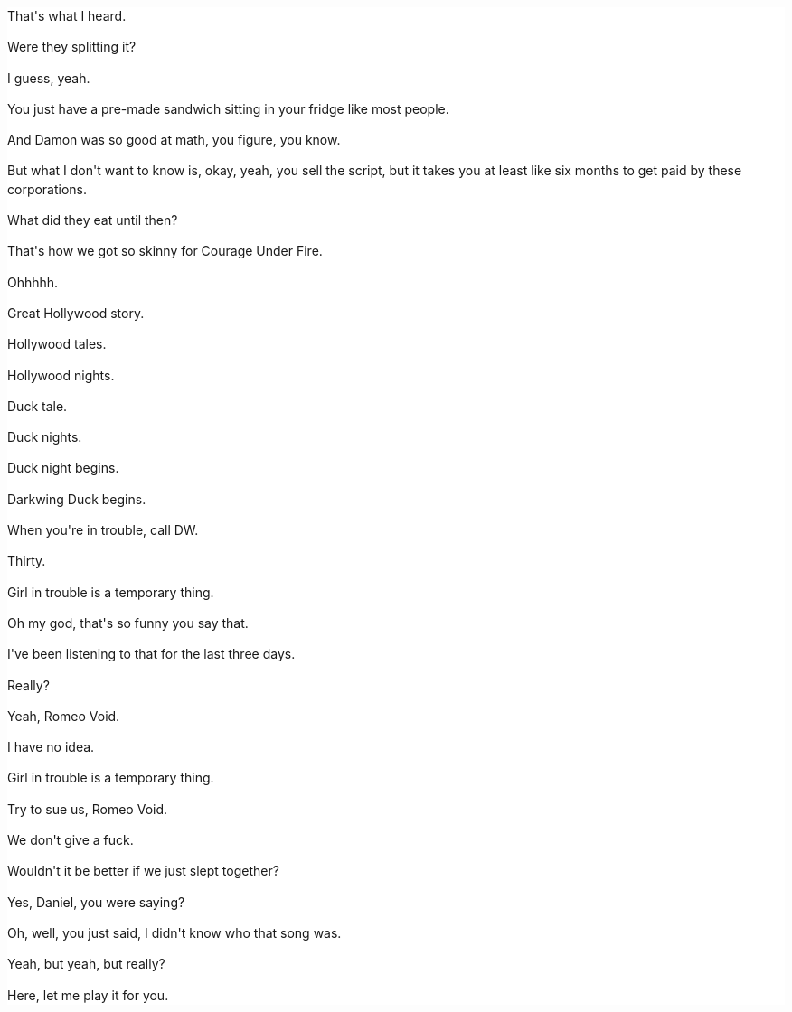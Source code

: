 That's what I heard.

Were they splitting it?

I guess, yeah.

You just have a pre-made sandwich sitting in your fridge like most people.

And Damon was so good at math, you figure, you know.

But what I don't want to know is, okay, yeah, you sell the script, but it takes you at least like six months to get paid by these corporations.

What did they eat until then?

That's how we got so skinny for Courage Under Fire.

Ohhhhh.

Great Hollywood story.

Hollywood tales.

Hollywood nights.

Duck tale.

Duck nights.

Duck night begins.

Darkwing Duck begins.

When you're in trouble, call DW.

Thirty.

Girl in trouble is a temporary thing.

Oh my god, that's so funny you say that.

I've been listening to that for the last three days.

Really?

Yeah, Romeo Void.

I have no idea.

Girl in trouble is a temporary thing.

Try to sue us, Romeo Void.

We don't give a fuck.

Wouldn't it be better if we just slept together?

Yes, Daniel, you were saying?

Oh, well, you just said, I didn't know who that song was.

Yeah, but yeah, but really?

Here, let me play it for you.
